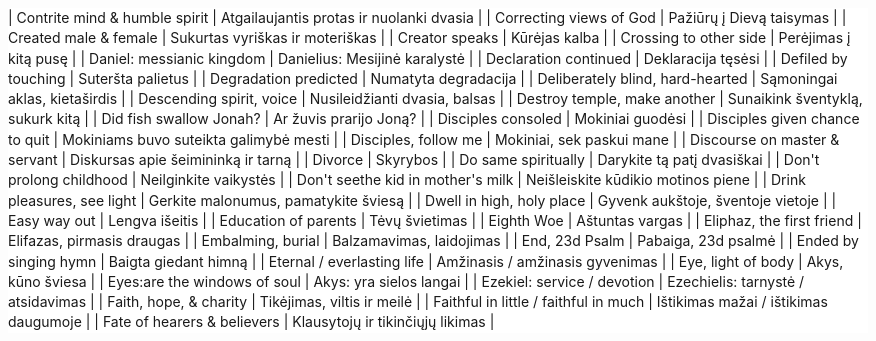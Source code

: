| Contrite mind & humble spirit                          | Atgailaujantis protas ir nuolanki dvasia                |
| Correcting views of God                                | Pažiūrų į Dievą taisymas                                |
| Created male & female                                  | Sukurtas vyriškas ir moteriškas                         |
| Creator speaks                                         | Kūrėjas kalba                                           |
| Crossing to other side                                 | Perėjimas į kitą pusę                                   |
| Daniel: messianic kingdom                              | Danielius: Mesijinė karalystė                           |
| Declaration continued                                  | Deklaracija tęsėsi                                      |
| Defiled by touching                                    | Suteršta palietus                                       |
| Degradation predicted                                  | Numatyta degradacija                                    |
| Deliberately blind, hard-hearted                       | Sąmoningai aklas, kietaširdis                           |
| Descending spirit, voice                               | Nusileidžianti dvasia, balsas                           |
| Destroy temple, make another                           | Sunaikink šventyklą, sukurk kitą                        |
| Did fish swallow Jonah?                                | Ar žuvis prarijo Joną?                                  |
| Disciples consoled                                     | Mokiniai guodėsi                                        |
| Disciples given chance to quit                         | Mokiniams buvo suteikta galimybė mesti                  |
| Disciples, follow me                                   | Mokiniai, sek paskui mane                               |
| Discourse on master & servant                          | Diskursas apie šeimininką ir tarną                      |
| Divorce                                                | Skyrybos                                                |
| Do same spiritually                                    | Darykite tą patį dvasiškai                              |
| Don't prolong childhood                                | Neilginkite vaikystės                                   |
| Don't seethe kid in mother's milk                      | Neišleiskite kūdikio motinos piene                      |
| Drink pleasures, see light                             | Gerkite malonumus, pamatykite šviesą                    |
| Dwell in high, holy place                              | Gyvenk aukštoje, šventoje vietoje                       |
| Easy way out                                           | Lengva išeitis                                          |
| Education of parents                                   | Tėvų švietimas                                          |
| Eighth Woe                                             | Aštuntas vargas                                         |
| Eliphaz, the first friend                              | Elifazas, pirmasis draugas                              |
| Embalming, burial                                      | Balzamavimas, laidojimas                                |
| End, 23d Psalm                                         | Pabaiga, 23d psalmė                                     |
| Ended by singing hymn                                  | Baigta giedant himną                                    |
| Eternal / everlasting life                             | Amžinasis / amžinasis gyvenimas                         |
| Eye, light of body                                     | Akys, kūno šviesa                                       |
| Eyes:are the windows of soul                           | Akys: yra sielos langai                                 |
| Ezekiel: service / devotion                            | Ezechielis: tarnystė / atsidavimas                      |
| Faith, hope, & charity                                 | Tikėjimas, viltis ir meilė                              |
| Faithful in little / faithful in much                  | Ištikimas mažai / ištikimas daugumoje                   |
| Fate of hearers & believers                            | Klausytojų ir tikinčiųjų likimas                        |